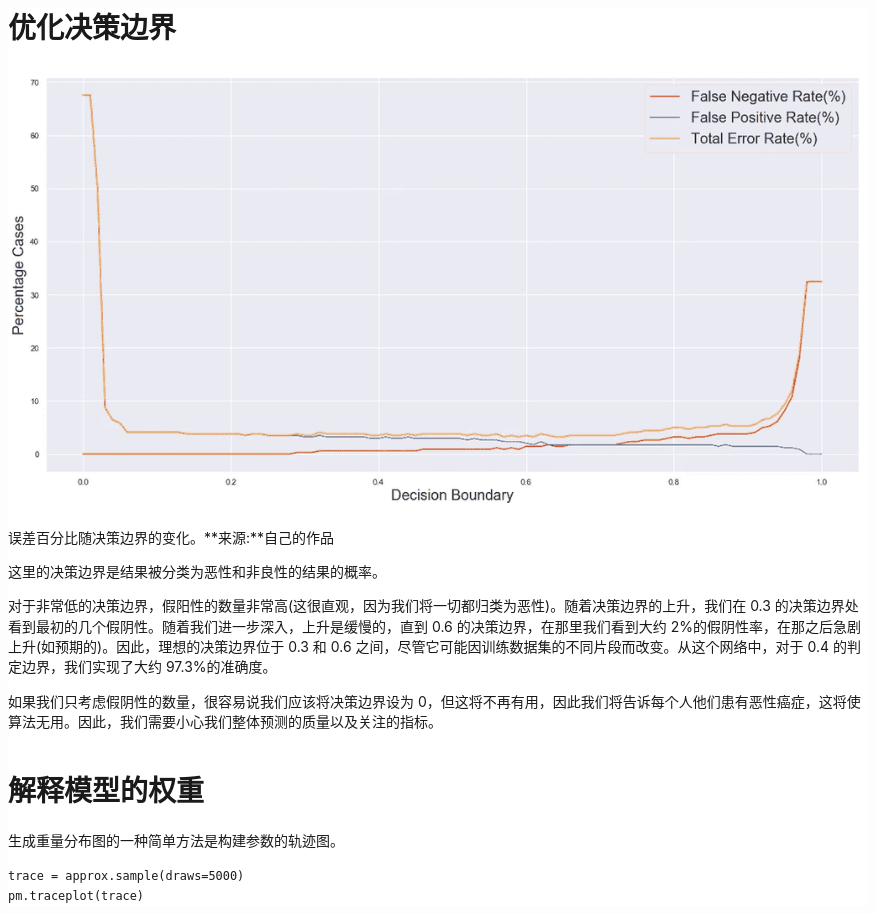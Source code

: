 # 优化决策边界

![](img/8eedebec27a3fdbe4d0d0d61feb4a32d.png)

误差百分比随决策边界的变化。**来源:**自己的作品

这里的决策边界是结果被分类为恶性和非良性的结果的概率。

对于非常低的决策边界，假阳性的数量非常高(这很直观，因为我们将一切都归类为恶性)。随着决策边界的上升，我们在 0.3 的决策边界处看到最初的几个假阴性。随着我们进一步深入，上升是缓慢的，直到 0.6 的决策边界，在那里我们看到大约 2%的假阴性率，在那之后急剧上升(如预期的)。因此，理想的决策边界位于 0.3 和 0.6 之间，尽管它可能因训练数据集的不同片段而改变。从这个网络中，对于 0.4 的判定边界，我们实现了大约 97.3%的准确度。

如果我们只考虑假阴性的数量，很容易说我们应该将决策边界设为 0，但这将不再有用，因此我们将告诉每个人他们患有恶性癌症，这将使算法无用。因此，我们需要小心我们整体预测的质量以及关注的指标。

# 解释模型的权重

生成重量分布图的一种简单方法是构建参数的轨迹图。

```
trace = approx.sample(draws=5000)
pm.traceplot(trace)
```
